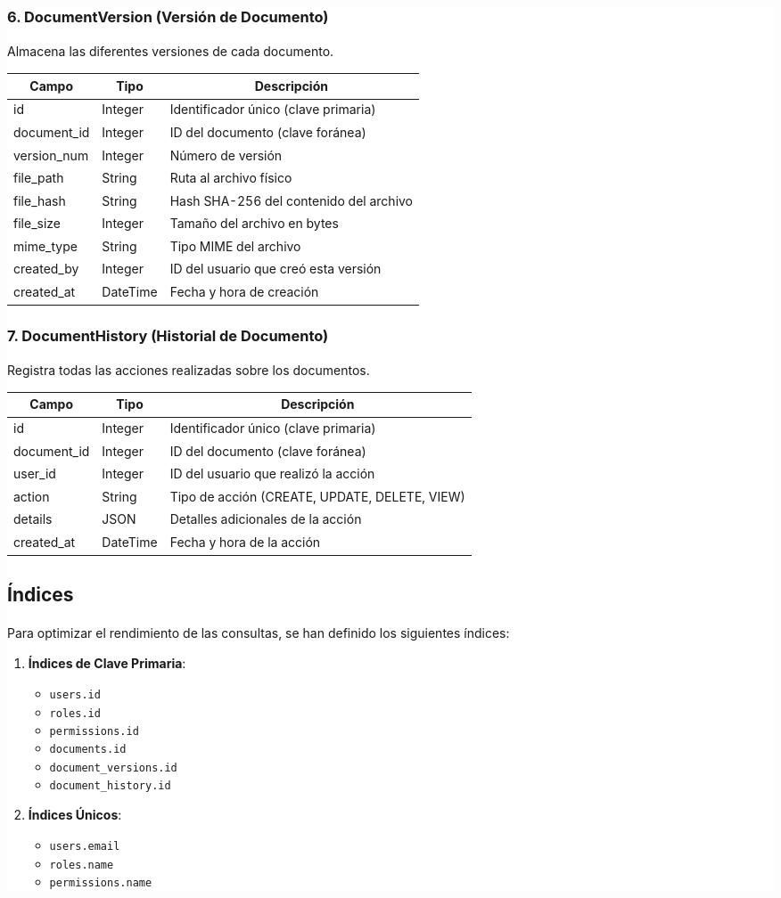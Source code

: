 ### 6. DocumentVersion (Versión de Documento)

Almacena las diferentes versiones de cada documento.

| Campo         | Tipo      | Descripción                                   |
|---------------|-----------|-----------------------------------------------|
| id            | Integer   | Identificador único (clave primaria)          |
| document_id   | Integer   | ID del documento (clave foránea)              |
| version_num   | Integer   | Número de versión                             |
| file_path     | String    | Ruta al archivo físico                        |
| file_hash     | String    | Hash SHA-256 del contenido del archivo        |
| file_size     | Integer   | Tamaño del archivo en bytes                   |
| mime_type     | String    | Tipo MIME del archivo                         |
| created_by    | Integer   | ID del usuario que creó esta versión          |
| created_at    | DateTime  | Fecha y hora de creación                      |

### 7. DocumentHistory (Historial de Documento)

Registra todas las acciones realizadas sobre los documentos.

| Campo         | Tipo      | Descripción                                   |
|---------------|-----------|-----------------------------------------------|
| id            | Integer   | Identificador único (clave primaria)          |
| document_id   | Integer   | ID del documento (clave foránea)              |
| user_id       | Integer   | ID del usuario que realizó la acción          |
| action        | String    | Tipo de acción (CREATE, UPDATE, DELETE, VIEW) |
| details       | JSON      | Detalles adicionales de la acción             |
| created_at    | DateTime  | Fecha y hora de la acción                     |

## Índices

Para optimizar el rendimiento de las consultas, se han definido los siguientes índices:

1. **Índices de Clave Primaria**:
   - `users.id`
   - `roles.id`
   - `permissions.id`
   - `documents.id`
   - `document_versions.id`
   - `document_history.id`

2. **Índices Únicos**:
   - `users.email`
   - `roles.name`
   - `permissions.name`
